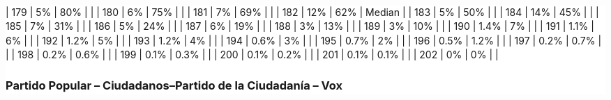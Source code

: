 | 179 | 5% | 80% |  |
| 180 | 6% | 75% |  |
| 181 | 7% | 69% |  |
| 182 | 12% | 62% | Median |
| 183 | 5% | 50% |  |
| 184 | 14% | 45% |  |
| 185 | 7% | 31% |  |
| 186 | 5% | 24% |  |
| 187 | 6% | 19% |  |
| 188 | 3% | 13% |  |
| 189 | 3% | 10% |  |
| 190 | 1.4% | 7% |  |
| 191 | 1.1% | 6% |  |
| 192 | 1.2% | 5% |  |
| 193 | 1.2% | 4% |  |
| 194 | 0.6% | 3% |  |
| 195 | 0.7% | 2% |  |
| 196 | 0.5% | 1.2% |  |
| 197 | 0.2% | 0.7% |  |
| 198 | 0.2% | 0.6% |  |
| 199 | 0.1% | 0.3% |  |
| 200 | 0.1% | 0.2% |  |
| 201 | 0.1% | 0.1% |  |
| 202 | 0% | 0% |  |

### Partido Popular – Ciudadanos–Partido de la Ciudadanía – Vox
